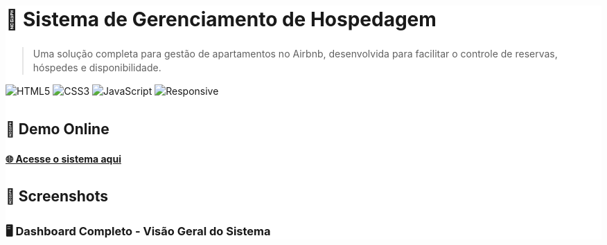 # 🏨 Sistema de Gerenciamento de Hospedagem

> Uma solução completa para gestão de apartamentos no Airbnb, desenvolvida para facilitar o controle de reservas, hóspedes e disponibilidade.

![HTML5](https://img.shields.io/badge/HTML5-E34F26?style=flat&logo=html5&logoColor=white)
![CSS3](https://img.shields.io/badge/CSS3-1572B6?style=flat&logo=css3&logoColor=white)
![JavaScript](https://img.shields.io/badge/JavaScript-F7DF1E?style=flat&logo=javascript&logoColor=black)
![Responsive](https://img.shields.io/badge/Responsive-Mobile--First-green)

## 🔗 Demo Online

**[🌐 Acesse o sistema aqui](https://vanessa-rafaella.github.io/airbnb-management-system)**

## 📸 Screenshots

### 🖥️ Dashboard Completo - Visão Geral do Sistema